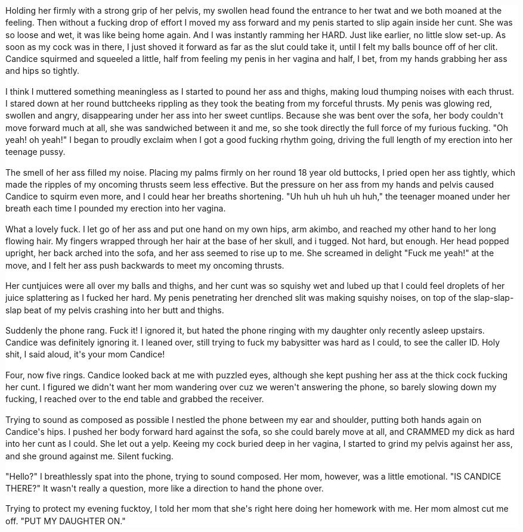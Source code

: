  Holding her firmly with a strong grip of her pelvis, my swollen head found the entrance to her twat and we both moaned at the feeling. Then without a fucking drop of effort I moved my ass forward and my penis started to slip again inside her cunt. She was so loose and wet, it was like being home again. And I was instantly ramming her HARD. Just like earlier, no little slow set-up. As soon as my cock was in there, I just shoved it forward as far as the slut could take it, until I felt my balls bounce off of her clit. Candice squirmed and squeeled a little, half from feeling my penis in her vagina and half, I bet, from my hands grabbing her ass and hips so tightly. 

 I think I muttered something meaningless as I started to pound her ass and thighs, making loud thumping noises with each thrust. I stared down at her round buttcheeks rippling as they took the beating from my forceful thrusts. My penis was glowing red, swollen and angry, disappearing under her ass into her sweet cuntlips. Because she was bent over the sofa, her body couldn't move forward much at all, she was sandwiched between it and me, so she took directly the full force of my furious fucking. "Oh yeah! oh yeah!" I began to proudly exclaim when I got a good fucking rhythm going, driving the full length of my erection into her teenage pussy. 

 The smell of her ass filled my noise. Placing my palms firmly on her round 18 year old buttocks, I pried open her ass tightly, which made the ripples of my oncoming thrusts seem less effective. But the pressure on her ass from my hands and pelvis caused Candice to squirm even more, and I could hear her breaths shortening. "Uh huh uh huh uh huh," the teenager moaned under her breath each time I pounded my erection into her vagina. 

 What a lovely fuck. I let go of her ass and put one hand on my own hips, arm akimbo, and reached my other hand to her long flowing hair. My fingers wrapped through her hair at the base of her skull, and i tugged. Not hard, but enough. Her head popped upright, her back arched into the sofa, and her ass seemed to rise up to me. She screamed in delight "Fuck me yeah!" at the move, and I felt her ass push backwards to meet my oncoming thrusts. 

 Her cuntjuices were all over my balls and thighs, and her cunt was so squishy wet and lubed up that I could feel droplets of her juice splattering as I fucked her hard. My penis penetrating her drenched slit was making squishy noises, on top of the slap-slap-slap beat of my pelvis crashing into her butt and thighs. 

 Suddenly the phone rang. Fuck it! I ignored it, but hated the phone ringing with my daughter only recently asleep upstairs. Candice was definitely ignoring it. I leaned over, still trying to fuck my babysitter was hard as I could, to see the caller ID. Holy shit, I said aloud, it's your mom Candice! 

 Four, now five rings. Candice looked back at me with puzzled eyes, although she kept pushing her ass at the thick cock fucking her cunt. I figured we didn't want her mom wandering over cuz we weren't answering the phone, so barely slowing down my fucking, I reached over to the end table and grabbed the receiver. 

 Trying to sound as composed as possible I nestled the phone between my ear and shoulder, putting both hands again on Candice's hips. I pushed her body forward hard against the sofa, so she could barely move at all, and CRAMMED my dick as hard into her cunt as I could. She let out a yelp. Keeing my cock buried deep in her vagina, I started to grind my pelvis against her ass, and she ground against me. Silent fucking. 

 "Hello?" I breathlessly spat into the phone, trying to sound composed. Her mom, however, was a little emotional. "IS CANDICE THERE?" It wasn't really a question, more like a direction to hand the phone over. 

 Trying to protect my evening fucktoy, I told her mom that she's right here doing her homework with me. Her mom almost cut me off. "PUT MY DAUGHTER ON." 
